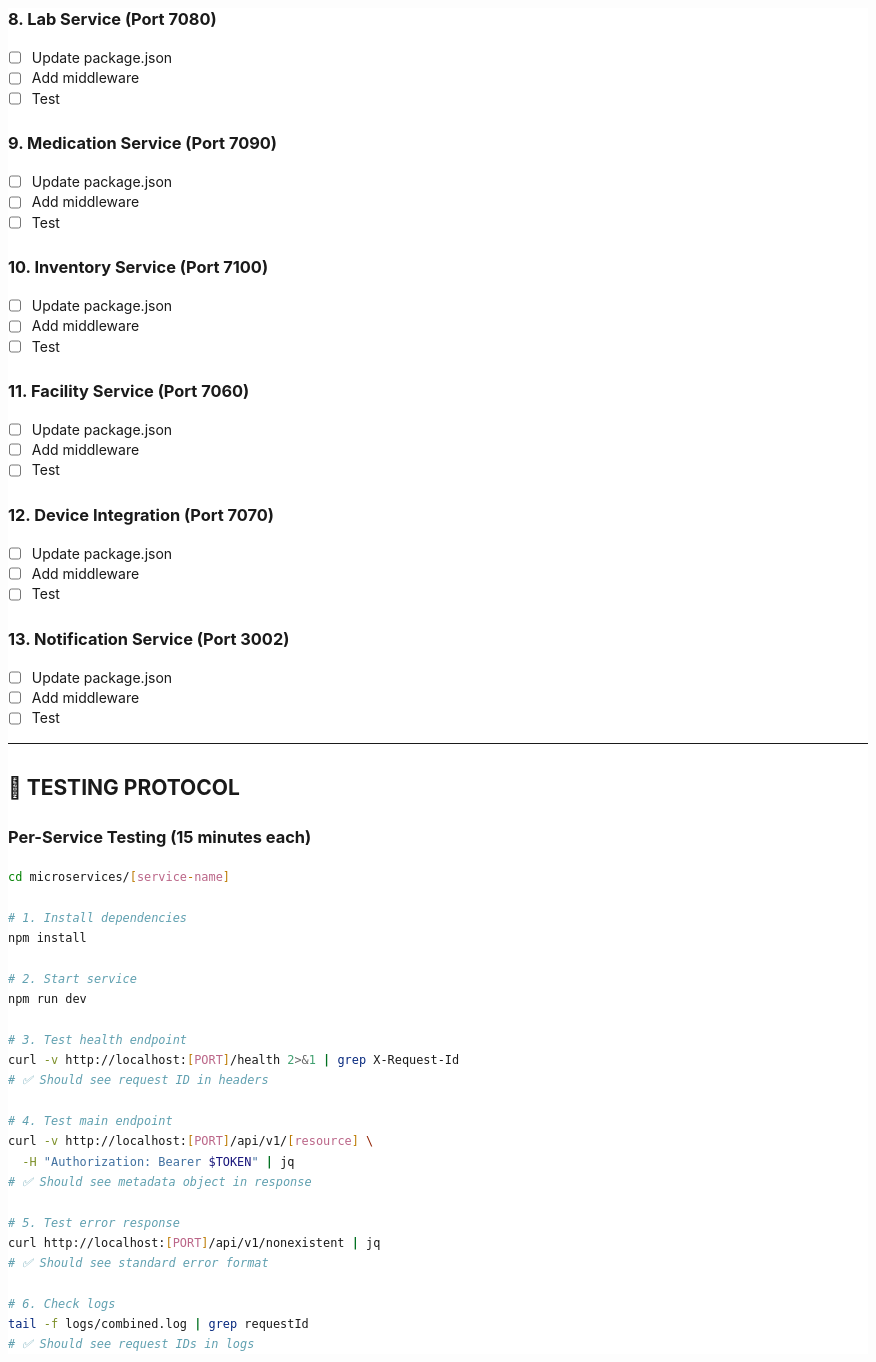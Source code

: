 ### 8. Lab Service (Port 7080)
- [ ] Update package.json
- [ ] Add middleware
- [ ] Test

### 9. Medication Service (Port 7090)
- [ ] Update package.json
- [ ] Add middleware
- [ ] Test

### 10. Inventory Service (Port 7100)
- [ ] Update package.json
- [ ] Add middleware
- [ ] Test

### 11. Facility Service (Port 7060)
- [ ] Update package.json
- [ ] Add middleware
- [ ] Test

### 12. Device Integration (Port 7070)
- [ ] Update package.json
- [ ] Add middleware
- [ ] Test

### 13. Notification Service (Port 3002)
- [ ] Update package.json
- [ ] Add middleware
- [ ] Test

---

## 🧪 TESTING PROTOCOL

### Per-Service Testing (15 minutes each)

```bash
cd microservices/[service-name]

# 1. Install dependencies
npm install

# 2. Start service
npm run dev

# 3. Test health endpoint
curl -v http://localhost:[PORT]/health 2>&1 | grep X-Request-Id
# ✅ Should see request ID in headers

# 4. Test main endpoint
curl -v http://localhost:[PORT]/api/v1/[resource] \
  -H "Authorization: Bearer $TOKEN" | jq
# ✅ Should see metadata object in response

# 5. Test error response
curl http://localhost:[PORT]/api/v1/nonexistent | jq
# ✅ Should see standard error format

# 6. Check logs
tail -f logs/combined.log | grep requestId
# ✅ Should see request IDs in logs
```